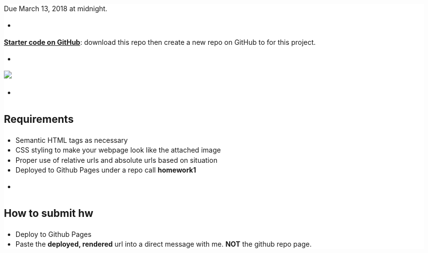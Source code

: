 Due March 13, 2018 at midnight.

-


**[Starter code on GitHub](https://github.com/FEWDMaterials/WendyBite_BEM)**: download this repo then create a new repo on GitHub to for this project.

-


<div>
<img src="https://raw.githubusercontent.com/FEWDMaterials/WendyBite_BEM/master/assignmentMaterials/WendyBite_AboutMe.png" style="width: auto; height: 100%;">
</div>

-

## Requirements

* Semantic HTML tags as necessary
* CSS styling to make your webpage look like the attached image
* Proper use of relative urls and absolute urls based on situation
* Deployed to Github Pages under a repo call **homework1**

-

## How to submit hw

* Deploy to Github Pages
* Paste the **deployed, rendered** url into a direct message with me. **NOT** the github repo page.
